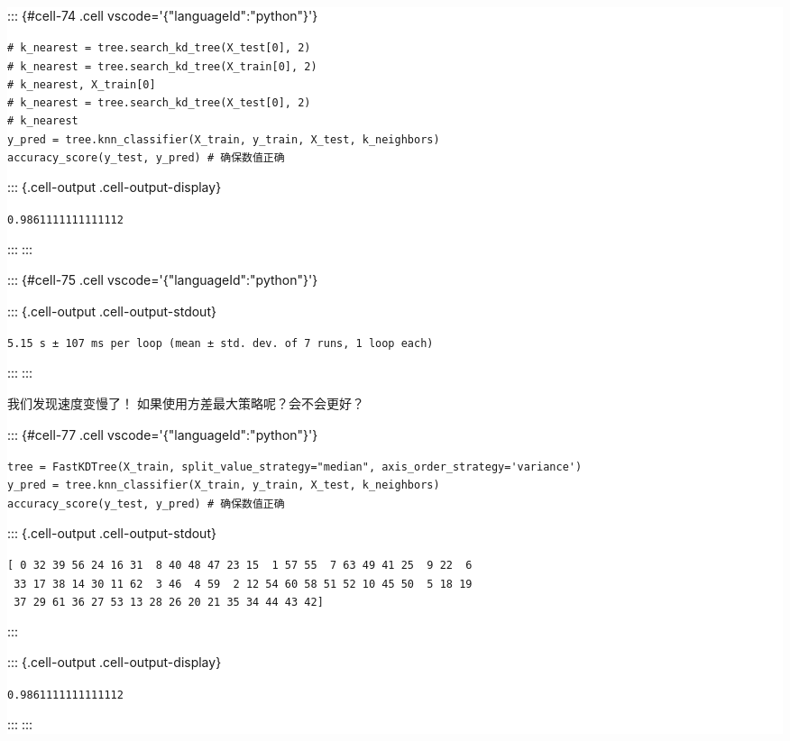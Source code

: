 
::: {#cell-74 .cell vscode='{"languageId":"python"}'}
``` {.python .cell-code}
# k_nearest = tree.search_kd_tree(X_test[0], 2)
# k_nearest = tree.search_kd_tree(X_train[0], 2)
# k_nearest, X_train[0]
# k_nearest = tree.search_kd_tree(X_test[0], 2)
# k_nearest
y_pred = tree.knn_classifier(X_train, y_train, X_test, k_neighbors)
accuracy_score(y_test, y_pred) # 确保数值正确
```

::: {.cell-output .cell-output-display}
```
0.9861111111111112
```
:::
:::


::: {#cell-75 .cell vscode='{"languageId":"python"}'}
``` {.python .cell-code}

```

::: {.cell-output .cell-output-stdout}
```
5.15 s ± 107 ms per loop (mean ± std. dev. of 7 runs, 1 loop each)
```
:::
:::


我们发现速度变慢了！
如果使用方差最大策略呢？会不会更好？

::: {#cell-77 .cell vscode='{"languageId":"python"}'}
``` {.python .cell-code}
tree = FastKDTree(X_train, split_value_strategy="median", axis_order_strategy='variance')
y_pred = tree.knn_classifier(X_train, y_train, X_test, k_neighbors)
accuracy_score(y_test, y_pred) # 确保数值正确
```

::: {.cell-output .cell-output-stdout}
```
[ 0 32 39 56 24 16 31  8 40 48 47 23 15  1 57 55  7 63 49 41 25  9 22  6
 33 17 38 14 30 11 62  3 46  4 59  2 12 54 60 58 51 52 10 45 50  5 18 19
 37 29 61 36 27 53 13 28 26 20 21 35 34 44 43 42]
```
:::

::: {.cell-output .cell-output-display}
```
0.9861111111111112
```
:::
:::

